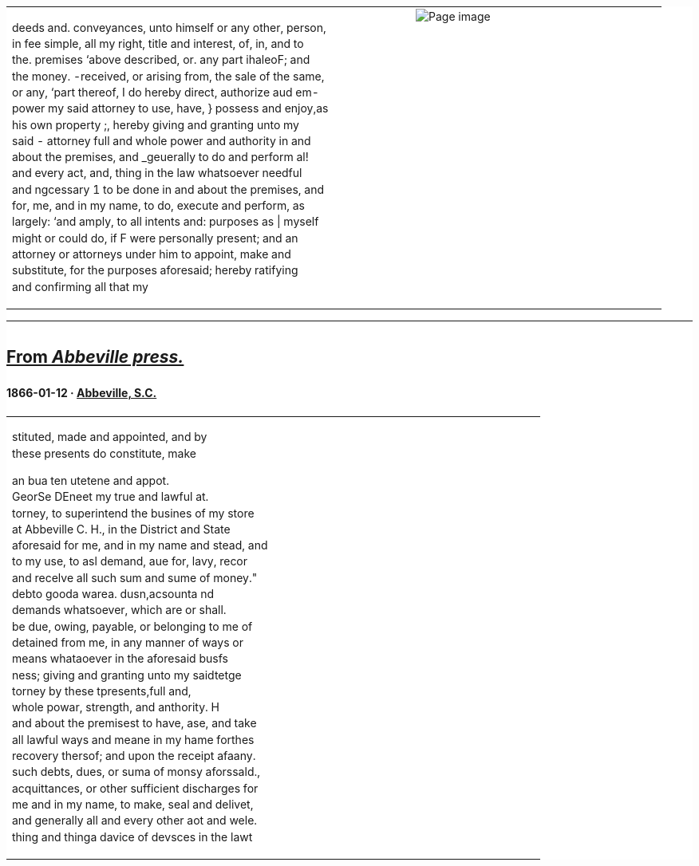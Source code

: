 <table style="width: 100%;"><tr><td style="width: 50%">

  
  
deeds and. conveyances, unto himself or any other, person,  
in fee simple, all my right, title and interest, of, in, and to  
the. premises ‘above described, or. any part ihaleoF; and  
the money. -received, or arising from, the sale of the same,  
or any, ‘part thereof, I do hereby direct, authorize aud em-  
power my said attorney to use, have, } possess and enjoy,as  
his own property ;, hereby giving and granting unto my  
said - attorney full and whole power and authority in and  
about the premises, and _geuerally to do and perform al!  
and every act, and, thing in the law whatsoever needful  
and ngcessary 1 to be done in and about the premises, and  
for, me, and in my name, to do, execute and perform, as  
largely: ‘and amply, to all intents and: purposes as | myself  
might or could do, if F were personally present; and an  
attorney or attorneys under him to appoint, make and  
substitute, for the purposes aforesaid; hereby ratifying  
and confirming all that my
</td><td style="width: 50%; max-height: 75%; margin: auto; display: block;">
<img alt="Page image" src="https://iiif.archive.org/image/iiif/2/sim_alabama-supreme-court-reports_1861_36%2Fsim_alabama-supreme-court-reports_1861_36_jp2.zip%2Fsim_alabama-supreme-court-reports_1861_36_jp2%2Fsim_alabama-supreme-court-reports_1861_36_0191.jp2/pct:22.63339070567986,13.924050632911392,62.22030981067125,31.751054852320674/600,/0/default.jpg"/>
</td>
</tr></table>

---

## [From _Abbeville press._](https://www.loc.gov/resource/sn85042527/1866-01-12/ed-1/?sp=2)

#### 1866-01-12 &middot; [Abbeville, S.C.](http://dbpedia.org/resource/Abbeville%2C_South_Carolina)

<table style="width: 100%;"><tr><td style="width: 50%">

  
stituted, made and appointed, and by  
these presents do constitute, make  
  
an bua ten utetene and appot.  
GeorSe DEneet my true and lawful at.  
torney, to superintend the busines of my store  
at Abbeville C. H., in the District and State  
aforesaid for me, and in my name and stead, and  
to my use, to asl demand, aue for, lavy, recor  
and recelve all such sum and sume of money.&quot;  
debto gooda warea. dusn,acsounta nd  
demands whatsoever, which are or shall.  
be due, owing, payable, or belonging to me of  
detained from me, in any manner of ways or  
means whataoever in the aforesaid busfs  
ness; giving and granting unto my saidtetge  
torney by these tpresents,full and,  
whole powar, strength, and anthority. H  
and about the premisest to have, ase, and take  
all lawful ways and meane in my hame forthes  
recovery thersof; and upon the receipt afaany.  
such debts, dues, or suma of monsy aforssald.,  
acquittances, or other sufficient discharges for  
me and in my name, to make, seal and delivet,  
and generally all and every other aot and wele.  
thing and thinga davice of devsces in  the lawt  
  